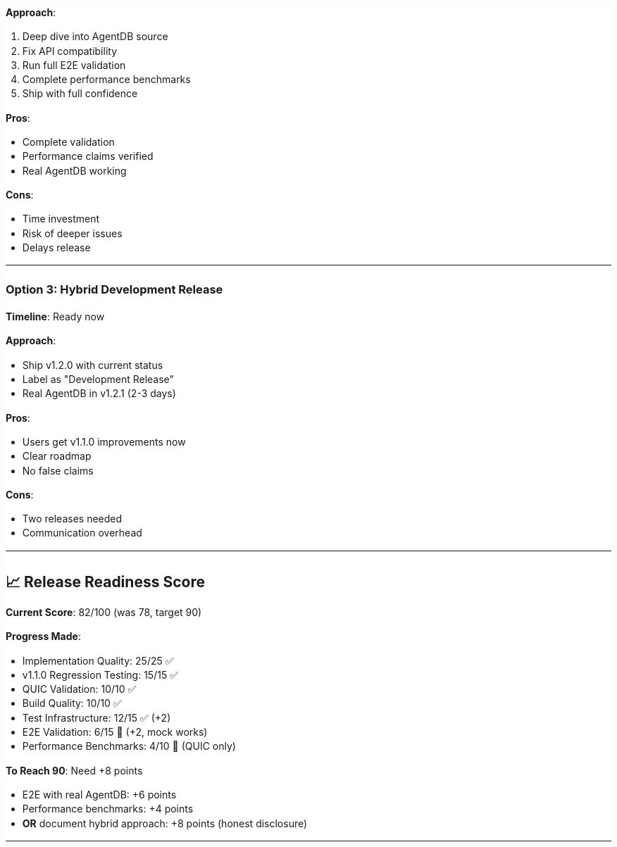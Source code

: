 **Approach**:
1. Deep dive into AgentDB source
2. Fix API compatibility
3. Run full E2E validation
4. Complete performance benchmarks
5. Ship with full confidence

**Pros**:
- Complete validation
- Performance claims verified
- Real AgentDB working

**Cons**:
- Time investment
- Risk of deeper issues
- Delays release

---

### Option 3: Hybrid Development Release

**Timeline**: Ready now

**Approach**:
- Ship v1.2.0 with current status
- Label as "Development Release"
- Real AgentDB in v1.2.1 (2-3 days)

**Pros**:
- Users get v1.1.0 improvements now
- Clear roadmap
- No false claims

**Cons**:
- Two releases needed
- Communication overhead

---

## 📈 Release Readiness Score

**Current Score**: 82/100 (was 78, target 90)

**Progress Made**:
- Implementation Quality: 25/25 ✅
- v1.1.0 Regression Testing: 15/15 ✅
- QUIC Validation: 10/10 ✅
- Build Quality: 10/10 ✅
- Test Infrastructure: 12/15 ✅ (+2)
- E2E Validation: 6/15 🔄 (+2, mock works)
- Performance Benchmarks: 4/10 🔄 (QUIC only)

**To Reach 90**: Need +8 points
- E2E with real AgentDB: +6 points
- Performance benchmarks: +4 points
- **OR** document hybrid approach: +8 points (honest disclosure)

---